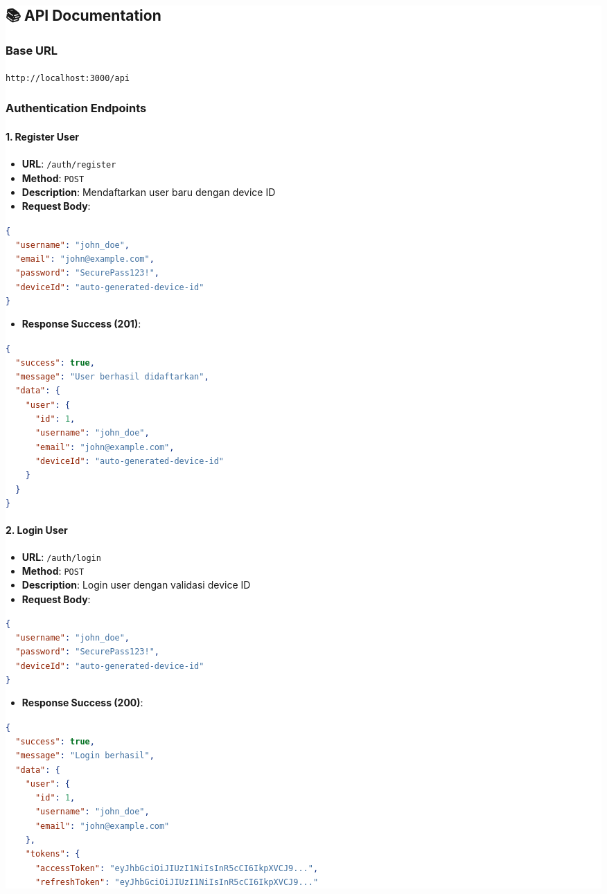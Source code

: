 ## 📚 API Documentation

### Base URL
```
http://localhost:3000/api
```

### Authentication Endpoints

#### 1. Register User
- **URL**: `/auth/register`
- **Method**: `POST`
- **Description**: Mendaftarkan user baru dengan device ID
- **Request Body**:
```json
{
  "username": "john_doe",
  "email": "john@example.com",
  "password": "SecurePass123!",
  "deviceId": "auto-generated-device-id"
}
```
- **Response Success (201)**:
```json
{
  "success": true,
  "message": "User berhasil didaftarkan",
  "data": {
    "user": {
      "id": 1,
      "username": "john_doe",
      "email": "john@example.com",
      "deviceId": "auto-generated-device-id"
    }
  }
}
```

#### 2. Login User
- **URL**: `/auth/login`
- **Method**: `POST`
- **Description**: Login user dengan validasi device ID
- **Request Body**:
```json
{
  "username": "john_doe",
  "password": "SecurePass123!",
  "deviceId": "auto-generated-device-id"
}
```
- **Response Success (200)**:
```json
{
  "success": true,
  "message": "Login berhasil",
  "data": {
    "user": {
      "id": 1,
      "username": "john_doe",
      "email": "john@example.com"
    },
    "tokens": {
      "accessToken": "eyJhbGciOiJIUzI1NiIsInR5cCI6IkpXVCJ9...",
      "refreshToken": "eyJhbGciOiJIUzI1NiIsInR5cCI6IkpXVCJ9..."
```